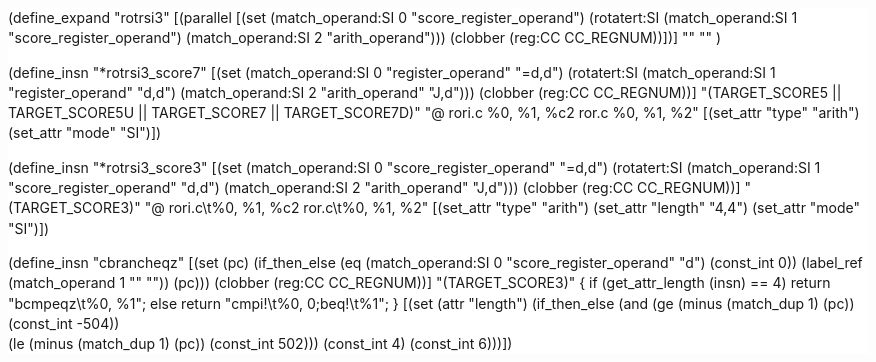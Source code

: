 (define_expand "rotrsi3"
  [(parallel
    [(set (match_operand:SI 0 "score_register_operand")
          (rotatert:SI (match_operand:SI 1 "score_register_operand")
                       (match_operand:SI 2 "arith_operand")))
     (clobber (reg:CC CC_REGNUM))])]
  ""
  ""
)

(define_insn "*rotrsi3_score7"
  [(set (match_operand:SI 0 "register_operand" "=d,d")
        (rotatert:SI (match_operand:SI 1 "register_operand" "d,d")
                     (match_operand:SI 2 "arith_operand" "J,d")))
   (clobber (reg:CC CC_REGNUM))]
  "(TARGET_SCORE5 || TARGET_SCORE5U || TARGET_SCORE7 || TARGET_SCORE7D)"
  "@
   rori.c  %0, %1, %c2
   ror.c   %0, %1, %2"
  [(set_attr "type" "arith")
   (set_attr "mode" "SI")])

(define_insn "*rotrsi3_score3"
  [(set (match_operand:SI 0 "score_register_operand" "=d,d")
        (rotatert:SI (match_operand:SI 1 "score_register_operand" "d,d")
                     (match_operand:SI 2 "arith_operand" "J,d")))
   (clobber (reg:CC CC_REGNUM))]
  "(TARGET_SCORE3)"
  "@
   rori.c\t%0, %1, %c2
   ror.c\t%0, %1, %2"
  [(set_attr "type" "arith")
   (set_attr "length" "4,4")
   (set_attr "mode" "SI")])

(define_insn "cbrancheqz"
  [(set (pc) (if_then_else
              (eq (match_operand:SI 0 "score_register_operand" "d")
                  (const_int 0))
              (label_ref (match_operand 1 "" ""))
              (pc)))
   (clobber (reg:CC CC_REGNUM))]
  "(TARGET_SCORE3)"
{
  if (get_attr_length (insn) == 4)
      return \"bcmpeqz\t%0, %1\";
  else
      return \"cmpi!\t%0, 0\;beq!\t%1\";
}
  [(set (attr "length")
     (if_then_else
       (and (ge (minus (match_dup 1) (pc)) (const_int -504))  
            (le (minus (match_dup 1) (pc)) (const_int 502)))
       (const_int 4)
       (const_int 6)))])
